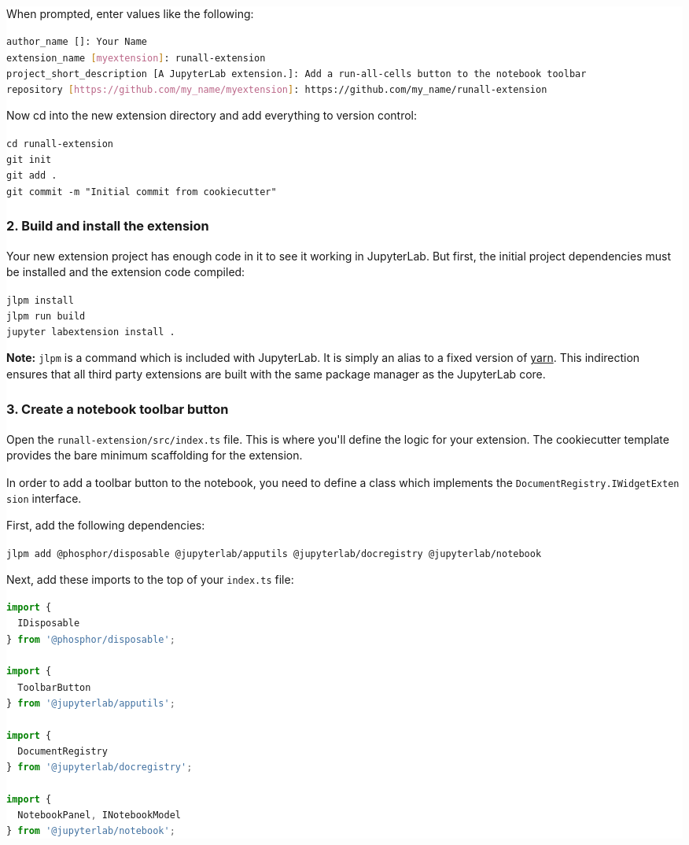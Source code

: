 When prompted, enter values like the following:

```bash
author_name []: Your Name
extension_name [myextension]: runall-extension
project_short_description [A JupyterLab extension.]: Add a run-all-cells button to the notebook toolbar
repository [https://github.com/my_name/myextension]: https://github.com/my_name/runall-extension
```

Now cd into the new extension directory and add everything to version control:
```
cd runall-extension
git init
git add .
git commit -m "Initial commit from cookiecutter"
```

### 2. Build and install the extension

Your new extension project has enough code in it to see it working in JupyterLab.
But first, the initial project dependencies must be installed and the extension
code compiled:

```bash
jlpm install
jlpm run build
jupyter labextension install .
```

**Note:** `jlpm` is a command which is included with JupyterLab. It is simply an alias
to a fixed version of [yarn](https://yarnpkg.com/en/). This indirection ensures that all
third party extensions are built with the same package manager as the JupyterLab core.

### 3. Create a notebook toolbar button

Open the `runall-extension/src/index.ts` file. This is where you'll
define the logic for your extension. The cookiecutter template provides
the bare minimum scaffolding for the extension.

In order to add a toolbar button to the notebook, you need to define a
class which implements the `DocumentRegistry.IWidgetExtension` interface.

First, add the following dependencies:
```bash
jlpm add @phosphor/disposable @jupyterlab/apputils @jupyterlab/docregistry @jupyterlab/notebook
```

Next, add these imports to the top of your `index.ts` file:
```typescript
import {
  IDisposable
} from '@phosphor/disposable';

import {
  ToolbarButton
} from '@jupyterlab/apputils';

import {
  DocumentRegistry
} from '@jupyterlab/docregistry';

import {
  NotebookPanel, INotebookModel
} from '@jupyterlab/notebook';
```
